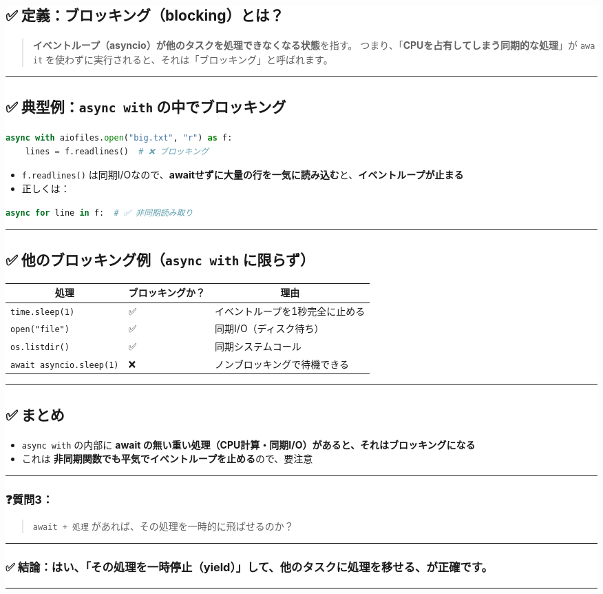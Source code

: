 
## ✅ 定義：ブロッキング（blocking）とは？

> **イベントループ（asyncio）が他のタスクを処理できなくなる状態**を指す。
> つまり、「**CPUを占有してしまう同期的な処理**」が `await` を使わずに実行されると、それは「ブロッキング」と呼ばれます。

---

## ✅ 典型例：`async with` の中でブロッキング

```python
async with aiofiles.open("big.txt", "r") as f:
    lines = f.readlines()  # ❌ ブロッキング
```

* `f.readlines()` は同期I/Oなので、**awaitせずに大量の行を一気に読み込む**と、**イベントループが止まる**
* 正しくは：

```python
async for line in f:  # ✅ 非同期読み取り
```

---

## ✅ 他のブロッキング例（`async with` に限らず）

| 処理                       | ブロッキングか？ | 理由               |
| ------------------------ | -------- | ---------------- |
| `time.sleep(1)`          | ✅        | イベントループを1秒完全に止める |
| `open("file")`           | ✅        | 同期I/O（ディスク待ち）    |
| `os.listdir()`           | ✅        | 同期システムコール        |
| `await asyncio.sleep(1)` | ❌        | ノンブロッキングで待機できる   |

---

## ✅ まとめ

* `async with` の内部に **await の無い重い処理（CPU計算・同期I/O）があると、それはブロッキングになる**
* これは **非同期関数でも平気でイベントループを止める**ので、要注意

---

### ❓質問3：

> `await + 処理` があれば、その処理を一時的に飛ばせるのか？

---

### ✅ 結論：**はい、「その処理を一時停止（yield）」して、他のタスクに処理を移せる、が正確です。**

---
